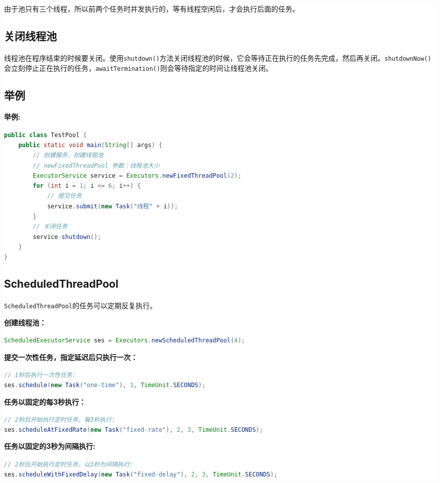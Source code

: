 由于池只有三个线程，所以前两个任务时并发执行的，等有线程空闲后，才会执行后面的任务。

## 关闭线程池

线程池在程序结束的时候要关闭。使用`shutdown()`方法关闭线程池的时候，它会等待正在执行的任务先完成，然后再关闭。`shutdownNow()`会立刻停止正在执行的任务，`awaitTermination()`则会等待指定的时间让线程池关闭。

## 举例

**举例:**

```java
public class TestPool {
    public static void main(String[] args) {
        // 创建服务，创建线程池
        // newFixedThreadPool 参数：线程池大小
        ExecutorService service = Executors.newFixedThreadPool(2);
        for (int i = 1; i <= 6; i++) {
            // 提交任务
            service.submit(new Task("线程" + i));
        }
        // 关闭任务
        service.shutdown();
    }
}
```

## ScheduledThreadPool

`ScheduledThreadPool`的任务可以定期反复执行。

**创建线程池：**

```java
ScheduledExecutorService ses = Executors.newScheduledThreadPool(4);
```

**提交一次性任务，指定延迟后只执行一次：**

```java
// 1秒后执行一次性任务:
ses.schedule(new Task("one-time"), 1, TimeUnit.SECONDS);
```

**任务以固定的每3秒执行：**

```java
// 2秒后开始执行定时任务，每3秒执行:
ses.scheduleAtFixedRate(new Task("fixed-rate"), 2, 3, TimeUnit.SECONDS);
```

**任务以固定的3秒为间隔执行:**

```java
// 2秒后开始执行定时任务，以3秒为间隔执行:
ses.scheduleWithFixedDelay(new Task("fixed-delay"), 2, 3, TimeUnit.SECONDS);
```
